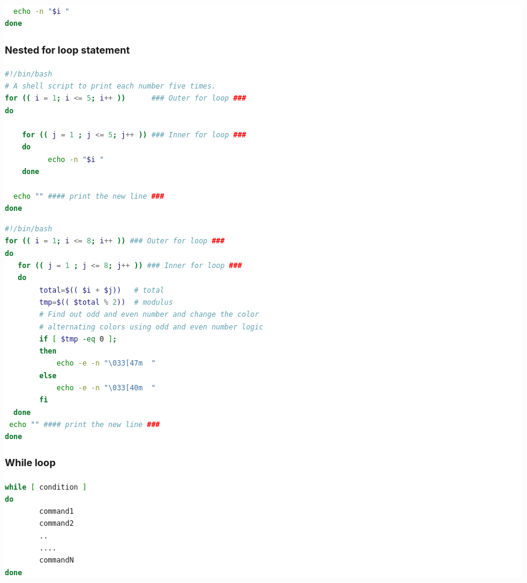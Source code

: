 ```sh
  echo -n "$i " 
done
```

### Nested for loop statement

```sh
#!/bin/bash
# A shell script to print each number five times.
for (( i = 1; i <= 5; i++ ))      ### Outer for loop ###
do

    for (( j = 1 ; j <= 5; j++ )) ### Inner for loop ###
    do
          echo -n "$i "
    done

  echo "" #### print the new line ###
done

```

```sh
#!/bin/bash
for (( i = 1; i <= 8; i++ )) ### Outer for loop ###
do
   for (( j = 1 ; j <= 8; j++ )) ### Inner for loop ###
   do
        total=$(( $i + $j))   # total 
        tmp=$(( $total % 2))  # modulus
        # Find out odd and even number and change the color 
        # alternating colors using odd and even number logic  
        if [ $tmp -eq 0 ]; 
        then
            echo -e -n "\033[47m  "
        else
            echo -e -n "\033[40m  "
        fi
  done
 echo "" #### print the new line ###
done

```

### While loop

```sh
while [ condition ]
do
        command1
        command2
        ..
        ....
        commandN
done

```
